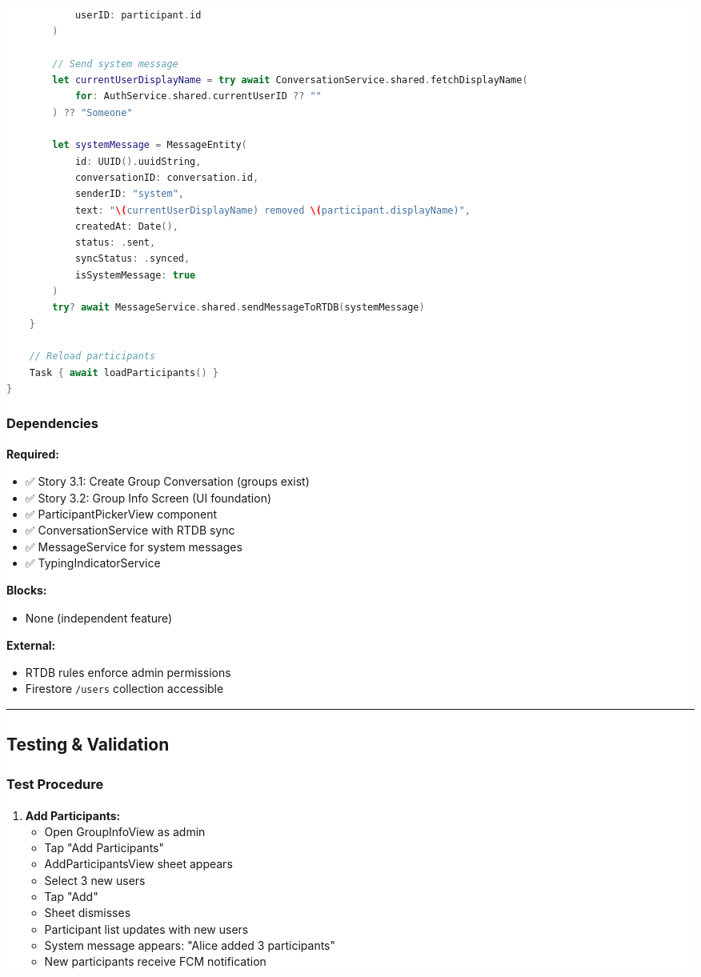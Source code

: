 ```swift
            userID: participant.id
        )

        // Send system message
        let currentUserDisplayName = try await ConversationService.shared.fetchDisplayName(
            for: AuthService.shared.currentUserID ?? ""
        ) ?? "Someone"

        let systemMessage = MessageEntity(
            id: UUID().uuidString,
            conversationID: conversation.id,
            senderID: "system",
            text: "\(currentUserDisplayName) removed \(participant.displayName)",
            createdAt: Date(),
            status: .sent,
            syncStatus: .synced,
            isSystemMessage: true
        )
        try? await MessageService.shared.sendMessageToRTDB(systemMessage)
    }

    // Reload participants
    Task { await loadParticipants() }
}
```

### Dependencies

**Required:**
- ✅ Story 3.1: Create Group Conversation (groups exist)
- ✅ Story 3.2: Group Info Screen (UI foundation)
- ✅ ParticipantPickerView component
- ✅ ConversationService with RTDB sync
- ✅ MessageService for system messages
- ✅ TypingIndicatorService

**Blocks:**
- None (independent feature)

**External:**
- RTDB rules enforce admin permissions
- Firestore `/users` collection accessible

---

## Testing & Validation

### Test Procedure

1. **Add Participants:**
   - Open GroupInfoView as admin
   - Tap "Add Participants"
   - AddParticipantsView sheet appears
   - Select 3 new users
   - Tap "Add"
   - Sheet dismisses
   - Participant list updates with new users
   - System message appears: "Alice added 3 participants"
   - New participants receive FCM notification
